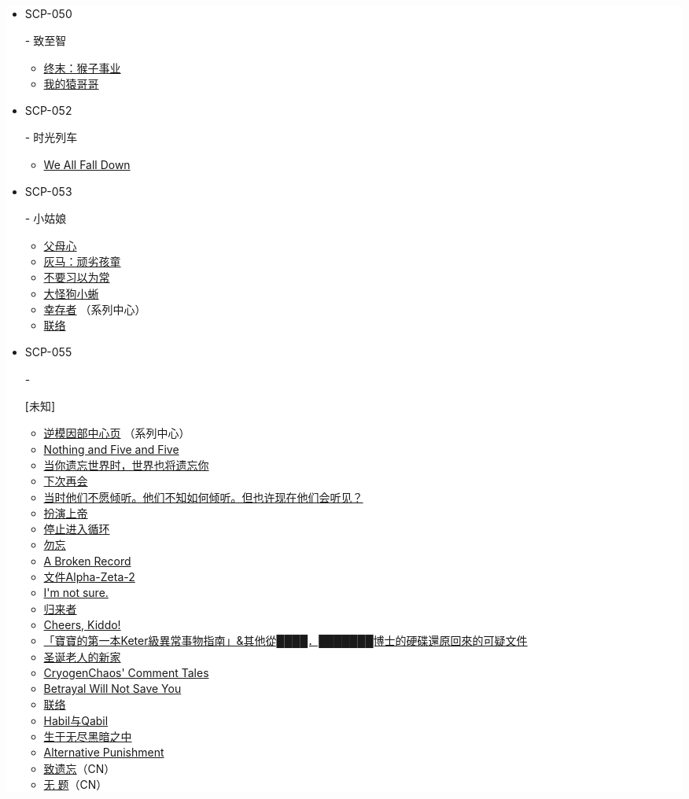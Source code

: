 - SCP-050

   

  \- 致至智

  - [终末：猴子事业](https://scp-wiki-cn.wikidot.com/intheendmonkeybusiness)
  - [我的猿哥哥](https://scp-wiki-cn.wikidot.com/my-brother-the-ape)

- SCP-052

   

  \- 时光列车

  - [We All Fall Down](https://scp-wiki-cn.wikidot.com/we-all-fall-down)

- SCP-053

   

  \- 小姑娘

  - [父母心](https://scp-wiki-cn.wikidot.com/parenthood)
  - [灰马：顽劣孩童](https://scp-wiki-cn.wikidot.com/the-pale-horse)
  - [不要习以为常](https://scp-wiki-cn.wikidot.com/dont-get-used-to-it)
  - [大怪狗小蜥](https://scp-wiki-cn.wikidot.com/big-weird-dog)
  - [幸存者](https://scp-wiki-cn.wikidot.com/those-who-lived-on-hub) （系列中心）
  - [联络](https://scp-wiki-cn.wikidot.com/old:contact)

- SCP-055

   

  \-

   

  [未知]

  - [逆模因部中心页](https://scp-wiki-cn.wikidot.com/antimemetics-division-hub) （系列中心）
  - [Nothing and Five and Five](https://scp-wiki-cn.wikidot.com/nothing-and-five-and-five)
  - [当你遗忘世界时，世界也将遗忘你](https://scp-wiki-cn.wikidot.com/the-world-forgetting-by-the-world-forgot)
  - [下次再会](https://scp-wiki-cn.wikidot.com/i-ll-see-you-next-time)
  - [当时他们不愿倾听。他们不知如何倾听。但也许现在他们会听见？](https://scp-wiki-cn.wikidot.com/starry-starry-night)
  - [扮演上帝](https://scp-wiki-cn.wikidot.com/playing-god)
  - [停止进入循环](https://scp-wiki-cn.wikidot.com/stop-going-in-circles)
  - [勿忘](https://scp-wiki-cn.wikidot.com/don-t-forget)
  - [A Broken Record](https://scp-wiki-cn.wikidot.com/a-broken-record)
  - [文件Alpha-Zeta-2](https://scp-wiki-cn.wikidot.com/document-alpha-zeta-2)
  - [I'm not sure.](https://scp-wiki-cn.wikidot.com/i-m-not-sure)
  - [归来者](https://scp-wiki-cn.wikidot.com/revenants)
  - [Cheers, Kiddo!](https://scp-wiki-cn.wikidot.com/and-have-fun)
  - [「寶寶的第一本Keter級異常事物指南」&其他從████．███████博士的硬碟還原回來的可疑文件](https://scp-wiki-cn.wikidot.com/baby-s-first-guide-to-keter-class-anomalies-and-other-questi)
  - [圣诞老人的新家](https://scp-wiki-cn.wikidot.com/santa-s-new-home)
  - [CryogenChaos' Comment Tales](https://scp-wiki-cn.wikidot.com/cryogenchaos-comment-tales)
  - [Betrayal Will Not Save You](https://scp-wiki-cn.wikidot.com/betrayal-will-not-save-you)
  - [联络](https://scp-wiki-cn.wikidot.com/old:contact)
  - [Habil与Qabil](https://scp-wiki-cn.wikidot.com/habil-and-qabil)
  - [生于无尽黑暗之中](https://scp-wiki-cn.wikidot.com/someareborntoendlessnight)
  - [Alternative Punishment](https://scp-wiki-cn.wikidot.com/alternative-punishment)
  - [致遗忘](https://scp-wiki-cn.wikidot.com/kusahau)（CN）
  - [无 题](https://scp-wiki-cn.wikidot.com/not-registered)（CN）
